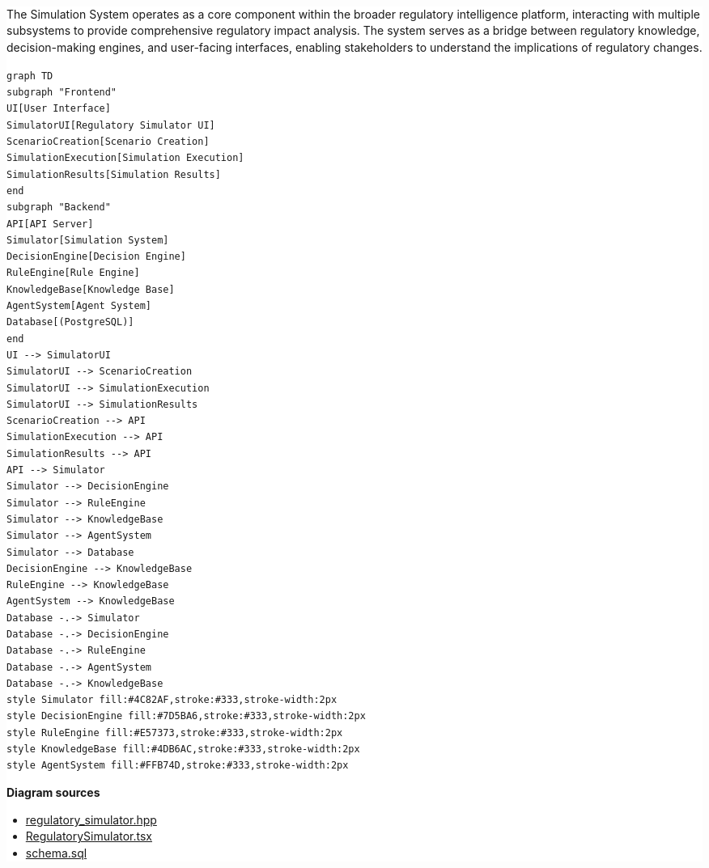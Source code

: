 The Simulation System operates as a core component within the broader regulatory intelligence platform, interacting with multiple subsystems to provide comprehensive regulatory impact analysis. The system serves as a bridge between regulatory knowledge, decision-making engines, and user-facing interfaces, enabling stakeholders to understand the implications of regulatory changes.

```mermaid
graph TD
subgraph "Frontend"
UI[User Interface]
SimulatorUI[Regulatory Simulator UI]
ScenarioCreation[Scenario Creation]
SimulationExecution[Simulation Execution]
SimulationResults[Simulation Results]
end
subgraph "Backend"
API[API Server]
Simulator[Simulation System]
DecisionEngine[Decision Engine]
RuleEngine[Rule Engine]
KnowledgeBase[Knowledge Base]
AgentSystem[Agent System]
Database[(PostgreSQL)]
end
UI --> SimulatorUI
SimulatorUI --> ScenarioCreation
SimulatorUI --> SimulationExecution
SimulatorUI --> SimulationResults
ScenarioCreation --> API
SimulationExecution --> API
SimulationResults --> API
API --> Simulator
Simulator --> DecisionEngine
Simulator --> RuleEngine
Simulator --> KnowledgeBase
Simulator --> AgentSystem
Simulator --> Database
DecisionEngine --> KnowledgeBase
RuleEngine --> KnowledgeBase
AgentSystem --> KnowledgeBase
Database -.-> Simulator
Database -.-> DecisionEngine
Database -.-> RuleEngine
Database -.-> AgentSystem
Database -.-> KnowledgeBase
style Simulator fill:#4C82AF,stroke:#333,stroke-width:2px
style DecisionEngine fill:#7D5BA6,stroke:#333,stroke-width:2px
style RuleEngine fill:#E57373,stroke:#333,stroke-width:2px
style KnowledgeBase fill:#4DB6AC,stroke:#333,stroke-width:2px
style AgentSystem fill:#FFB74D,stroke:#333,stroke-width:2px
```

**Diagram sources**
- [regulatory_simulator.hpp](file://shared/simulator/regulatory_simulator.hpp#L1-L225)
- [RegulatorySimulator.tsx](file://frontend/src/pages/RegulatorySimulator.tsx#L1-L769)
- [schema.sql](file://schema.sql#L1-L100)

